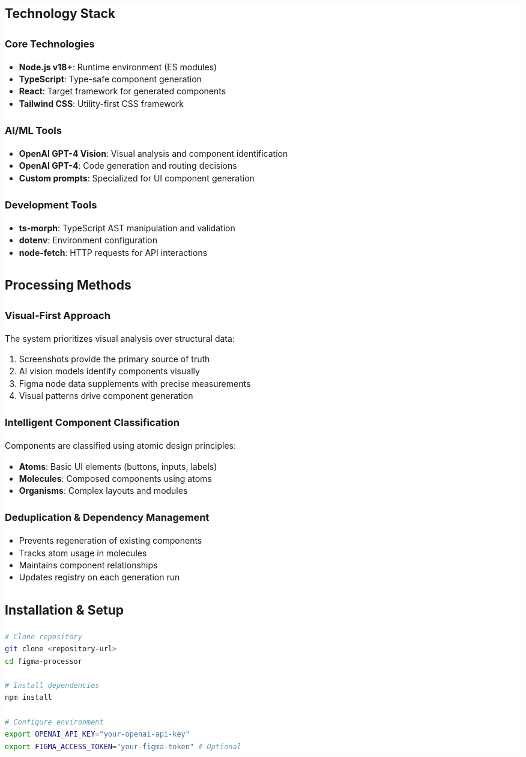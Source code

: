 ## Technology Stack

### Core Technologies
- **Node.js v18+**: Runtime environment (ES modules)
- **TypeScript**: Type-safe component generation
- **React**: Target framework for generated components
- **Tailwind CSS**: Utility-first CSS framework

### AI/ML Tools
- **OpenAI GPT-4 Vision**: Visual analysis and component identification
- **OpenAI GPT-4**: Code generation and routing decisions
- **Custom prompts**: Specialized for UI component generation

### Development Tools
- **ts-morph**: TypeScript AST manipulation and validation
- **dotenv**: Environment configuration
- **node-fetch**: HTTP requests for API interactions

## Processing Methods

### Visual-First Approach
The system prioritizes visual analysis over structural data:
1. Screenshots provide the primary source of truth
2. AI vision models identify components visually
3. Figma node data supplements with precise measurements
4. Visual patterns drive component generation

### Intelligent Component Classification
Components are classified using atomic design principles:
- **Atoms**: Basic UI elements (buttons, inputs, labels)
- **Molecules**: Composed components using atoms
- **Organisms**: Complex layouts and modules

### Deduplication & Dependency Management
- Prevents regeneration of existing components
- Tracks atom usage in molecules
- Maintains component relationships
- Updates registry on each generation run

## Installation & Setup

```bash
# Clone repository
git clone <repository-url>
cd figma-processor

# Install dependencies
npm install

# Configure environment
export OPENAI_API_KEY="your-openai-api-key"
export FIGMA_ACCESS_TOKEN="your-figma-token" # Optional
```
